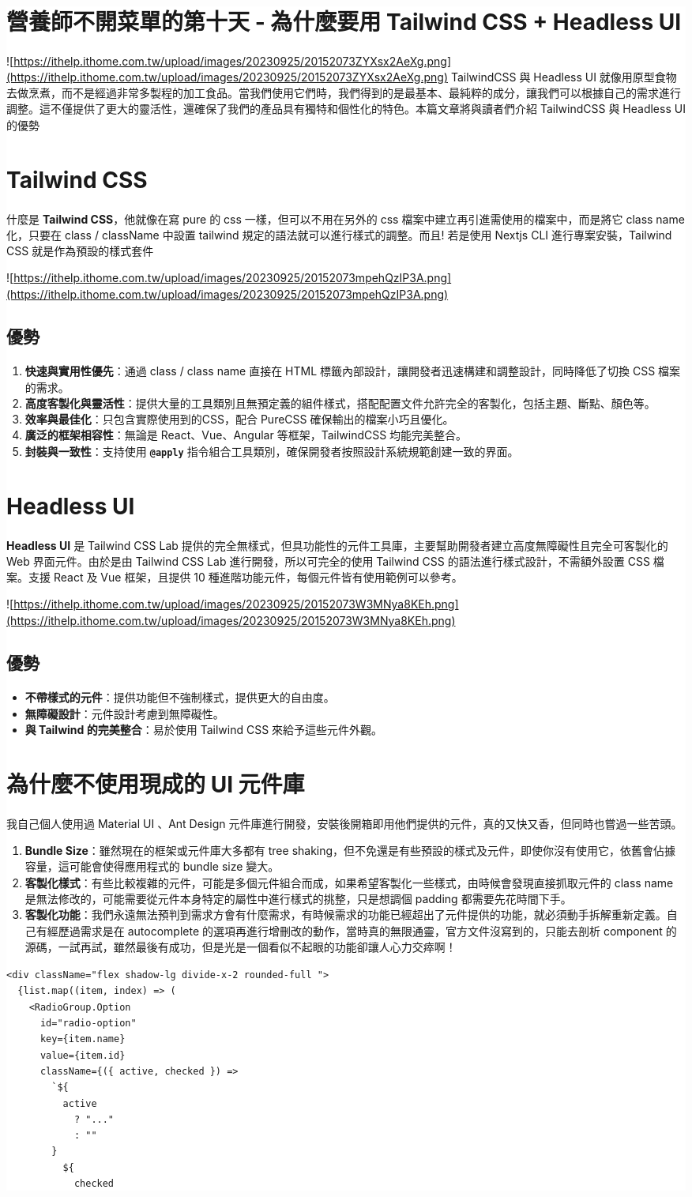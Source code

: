# 營養師不開菜單的第十天 - 為什麼要用 Tailwind CSS + Headless UI

![https://ithelp.ithome.com.tw/upload/images/20230925/20152073ZYXsx2AeXg.png](https://ithelp.ithome.com.tw/upload/images/20230925/20152073ZYXsx2AeXg.png)
TailwindCSS 與 Headless UI 就像用原型食物去做烹煮，而不是經過非常多製程的加工食品。當我們使用它們時，我們得到的是最基本、最純粹的成分，讓我們可以根據自己的需求進行調整。這不僅提供了更大的靈活性，還確保了我們的產品具有獨特和個性化的特色。本篇文章將與讀者們介紹 TailwindCSS 與 Headless UI 的優勢

# Tailwind CSS

什麼是 **Tailwind CSS**，他就像在寫 pure 的 css 一樣，但可以不用在另外的 css 檔案中建立再引進需使用的檔案中，而是將它 class name 化，只要在 class / className 中設置 tailwind 規定的語法就可以進行樣式的調整。而且! 若是使用 Nextjs CLI 進行專案安裝，Tailwind CSS 就是作為預設的樣式套件

![https://ithelp.ithome.com.tw/upload/images/20230925/20152073mpehQzIP3A.png](https://ithelp.ithome.com.tw/upload/images/20230925/20152073mpehQzIP3A.png)
## 優勢

1. **快速與實用性優先**：通過 class / class name 直接在 HTML 標籤內部設計，讓開發者迅速構建和調整設計，同時降低了切換 CSS 檔案的需求。
2. **高度客製化與靈活性**：提供大量的工具類別且無預定義的組件樣式，搭配配置文件允許完全的客製化，包括主題、斷點、顏色等。
3. **效率與最佳化**：只包含實際使用到的CSS，配合 PureCSS 確保輸出的檔案小巧且優化。
4. **廣泛的框架相容性**：無論是 React、Vue、Angular 等框架，TailwindCSS 均能完美整合。
5. **封裝與一致性**：支持使用 **`@apply`** 指令組合工具類別，確保開發者按照設計系統規範創建一致的界面。

# Headless UI

**Headless UI** 是 Tailwind CSS Lab 提供的完全無樣式，但具功能性的元件工具庫，主要幫助開發者建立高度無障礙性且完全可客製化的 Web 界面元件。由於是由 Tailwind CSS Lab 進行開發，所以可完全的使用 Tailwind CSS 的語法進行樣式設計，不需額外設置 CSS 檔案。支援 React 及 Vue 框架，且提供 10 種進階功能元件，每個元件皆有使用範例可以參考。

![https://ithelp.ithome.com.tw/upload/images/20230925/20152073W3MNya8KEh.png](https://ithelp.ithome.com.tw/upload/images/20230925/20152073W3MNya8KEh.png)

## 優勢

- **不帶樣式的元件**：提供功能但不強制樣式，提供更大的自由度。
- **無障礙設計**：元件設計考慮到無障礙性。
- **與 Tailwind 的完美整合**：易於使用 Tailwind CSS 來給予這些元件外觀。

# 為什麼不使用現成的 UI 元件庫

我自己個人使用過 Material UI 、Ant Design 元件庫進行開發，安裝後開箱即用他們提供的元件，真的又快又香，但同時也嘗過一些苦頭。

1. **Bundle Size**：雖然現在的框架或元件庫大多都有 tree shaking，但不免還是有些預設的樣式及元件，即使你沒有使用它，依舊會佔據容量，這可能會使得應用程式的 bundle size 變大。
2. **客製化樣式**：有些比較複雜的元件，可能是多個元件組合而成，如果希望客製化一些樣式，由時候會發現直接抓取元件的 class name 是無法修改的，可能需要從元件本身特定的屬性中進行樣式的挑整，只是想調個 padding 都需要先花時間下手。
3. **客製化功能**：我們永遠無法預判到需求方會有什麼需求，有時候需求的功能已經超出了元件提供的功能，就必須動手拆解重新定義。自己有經歷過需求是在 autocomplete 的選項再進行增刪改的動作，當時真的無限通靈，官方文件沒寫到的，只能去剖析 component 的源碼，一試再試，雖然最後有成功，但是光是一個看似不起眼的功能卻讓人心力交瘁啊！
```
<div className="flex shadow-lg divide-x-2 rounded-full ">
  {list.map((item, index) => (
    <RadioGroup.Option
      id="radio-option"
      key={item.name}
      value={item.id}
      className={({ active, checked }) =>
        `${
          active
            ? "..."
            : ""
        }
          ${
            checked
```